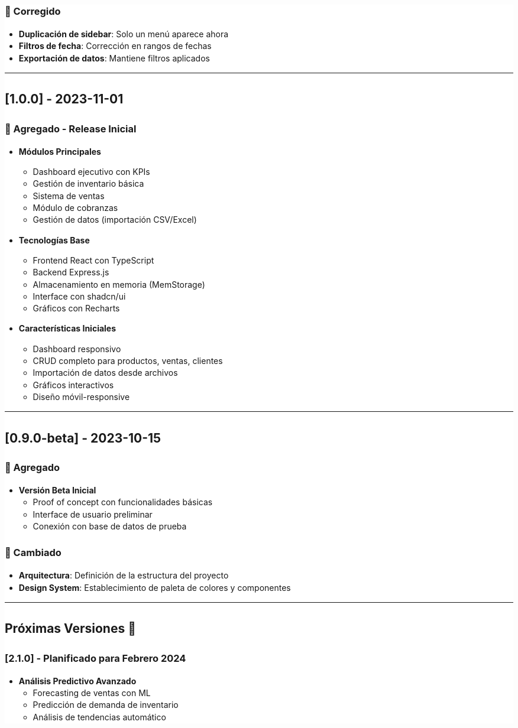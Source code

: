 ### 🐛 Corregido
- **Duplicación de sidebar**: Solo un menú aparece ahora
- **Filtros de fecha**: Corrección en rangos de fechas
- **Exportación de datos**: Mantiene filtros aplicados

---

## [1.0.0] - 2023-11-01

### 🎉 Agregado - Release Inicial
- **Módulos Principales**
  - Dashboard ejecutivo con KPIs
  - Gestión de inventario básica
  - Sistema de ventas
  - Módulo de cobranzas
  - Gestión de datos (importación CSV/Excel)

- **Tecnologías Base**
  - Frontend React con TypeScript
  - Backend Express.js
  - Almacenamiento en memoria (MemStorage)
  - Interface con shadcn/ui
  - Gráficos con Recharts

- **Características Iniciales**
  - Dashboard responsivo
  - CRUD completo para productos, ventas, clientes
  - Importación de datos desde archivos
  - Gráficos interactivos
  - Diseño móvil-responsive

---

## [0.9.0-beta] - 2023-10-15

### 🎉 Agregado
- **Versión Beta Inicial**
  - Proof of concept con funcionalidades básicas
  - Interface de usuario preliminar
  - Conexión con base de datos de prueba

### 🔄 Cambiado
- **Arquitectura**: Definición de la estructura del proyecto
- **Design System**: Establecimiento de paleta de colores y componentes

---

## Próximas Versiones 🚀

### [2.1.0] - Planificado para Febrero 2024
- **Análisis Predictivo Avanzado**
  - Forecasting de ventas con ML
  - Predicción de demanda de inventario
  - Análisis de tendencias automático
